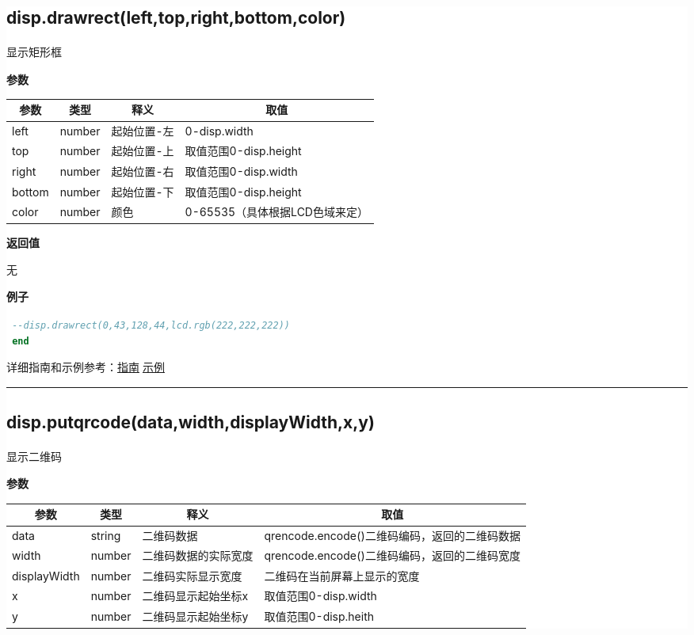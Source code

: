 


## disp.drawrect(left,top,right,bottom,color)

显示矩形框

**参数**

|参数|类型|释义|取值|
|-|-|-|-|
|left|number|起始位置-左|0-disp.width|
|top|number|起始位置-上|取值范围0-disp.height|
|right|number|起始位置-右|取值范围0-disp.width|
|bottom|number|起始位置-下|取值范围0-disp.height|
|color|number|颜色|0-65535（具体根据LCD色域来定）|

**返回值**

无

**例子**

```lua
 --disp.drawrect(0,43,128,44,lcd.rgb(222,222,222))
 end

```
详细指南和示例参考：[指南](https://doc.openluat.com/wiki/21?wiki_page_id=1963 "指南") [示例](https://doc.openluat.com/wiki/21?wiki_page_id=2202 "示例")

---



## disp.putqrcode(data,width,displayWidth,x,y)

显示二维码

**参数**

|参数|类型|释义|取值|
|-|-|-|-|
|data|string|二维码数据| qrencode.encode()二维码编码，返回的二维码数据  |
|width|number|二维码数据的实际宽度|  qrencode.encode()二维码编码，返回的二维码宽度 |
|displayWidth|number|二维码实际显示宽度| 二维码在当前屏幕上显示的宽度  |
|x|number|二维码显示起始坐标x|取值范围0-disp.width|
|y|number|二维码显示起始坐标y|取值范围0-disp.heith|
